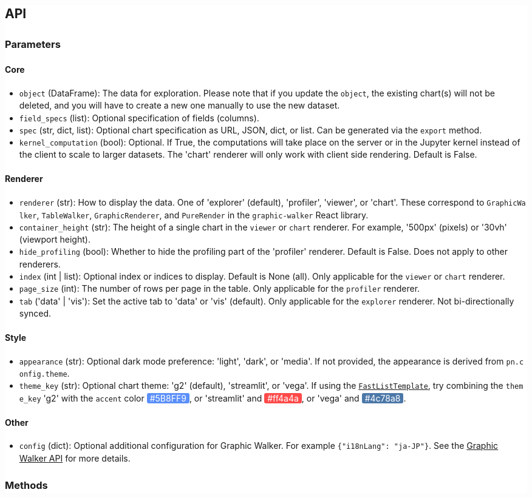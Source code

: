 ## API

### Parameters

#### Core

- `object` (DataFrame): The data for exploration. Please note that if you update the `object`, the existing chart(s) will not be deleted, and you will have to create a new one manually to use the new dataset.
- `field_specs` (list): Optional specification of fields (columns).
- `spec` (str, dict, list): Optional chart specification as URL, JSON, dict, or list. Can be generated via the `export` method.
- `kernel_computation` (bool): Optional. If True, the computations will take place on the server or in the Jupyter kernel instead of the client to scale to larger datasets. The 'chart' renderer will only work with client side rendering. Default is False.

#### Renderer

- `renderer` (str): How to display the data. One of 'explorer' (default), 'profiler', 'viewer', or 'chart'. These correspond to `GraphicWalker`, `TableWalker`, `GraphicRenderer`, and `PureRender` in the `graphic-walker` React library.
- `container_height` (str): The height of a single chart in the `viewer` or `chart` renderer. For example, '500px' (pixels) or '30vh' (viewport height).
- `hide_profiling` (bool): Whether to hide the profiling part of the 'profiler' renderer. Default is False. Does not apply to other renderers.
- `index` (int | list): Optional index or indices to display. Default is None (all). Only applicable for the `viewer` or `chart` renderer.
- `page_size` (int): The number of rows per page in the table. Only applicable for the `profiler` renderer.
- `tab` ('data' | 'vis'): Set the active tab to 'data' or 'vis' (default). Only applicable for the `explorer` renderer. Not bi-directionally synced.

#### Style

- `appearance` (str): Optional dark mode preference: 'light', 'dark', or 'media'. If not provided, the appearance is derived from `pn.config.theme`.
- `theme_key` (str): Optional chart theme: 'g2' (default), 'streamlit', or 'vega'. If using the [`FastListTemplate`](https://panel.holoviz.org/reference/templates/FastListTemplate.html), try combining the `theme_key` 'g2' with the `accent` color <div style="display:inline;background-color:#5B8FF9;color:white;padding:0 5px;border-radius:3px;">#5B8FF9</div>, or 'streamlit' and <div style="display:inline;background-color:#ff4a4a;color:white;padding:0 5px;border-radius:3px;">#ff4a4a</div>, or 'vega' and <div style="display:inline;background-color:#4c78a8;color:white;padding:0 5px;border-radius:3px;">#4c78a8</div>.

#### Other

- `config` (dict): Optional additional configuration for Graphic Walker. For example `{"i18nLang": "ja-JP"}`. See the [Graphic Walker API](https://github.com/Kanaries/graphic-walker#api) for more details.

### Methods
